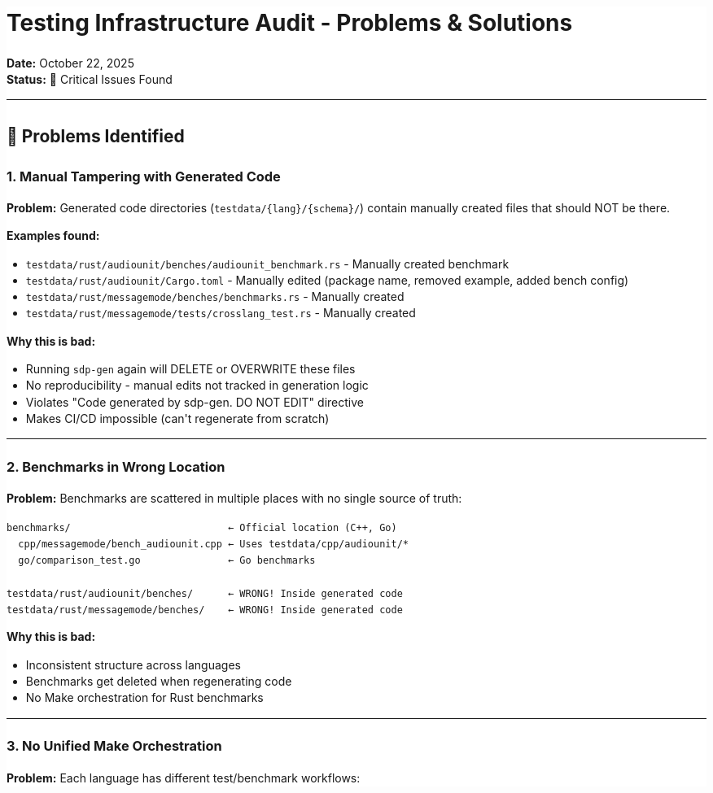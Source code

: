 # Testing Infrastructure Audit - Problems & Solutions

**Date:** October 22, 2025  
**Status:** 🔴 Critical Issues Found

---

## 🚨 Problems Identified

### 1. **Manual Tampering with Generated Code**

**Problem:** Generated code directories (`testdata/{lang}/{schema}/`) contain manually created files that should NOT be there.

**Examples found:**
- `testdata/rust/audiounit/benches/audiounit_benchmark.rs` - Manually created benchmark
- `testdata/rust/audiounit/Cargo.toml` - Manually edited (package name, removed example, added bench config)
- `testdata/rust/messagemode/benches/benchmarks.rs` - Manually created
- `testdata/rust/messagemode/tests/crosslang_test.rs` - Manually created

**Why this is bad:**
- Running `sdp-gen` again will DELETE or OVERWRITE these files
- No reproducibility - manual edits not tracked in generation logic
- Violates "Code generated by sdp-gen. DO NOT EDIT" directive
- Makes CI/CD impossible (can't regenerate from scratch)

---

### 2. **Benchmarks in Wrong Location**

**Problem:** Benchmarks are scattered in multiple places with no single source of truth:

```
benchmarks/                           ← Official location (C++, Go)
  cpp/messagemode/bench_audiounit.cpp ← Uses testdata/cpp/audiounit/*
  go/comparison_test.go               ← Go benchmarks

testdata/rust/audiounit/benches/      ← WRONG! Inside generated code
testdata/rust/messagemode/benches/    ← WRONG! Inside generated code
```

**Why this is bad:**
- Inconsistent structure across languages
- Benchmarks get deleted when regenerating code
- No Make orchestration for Rust benchmarks

---

### 3. **No Unified Make Orchestration**

**Problem:** Each language has different test/benchmark workflows:
